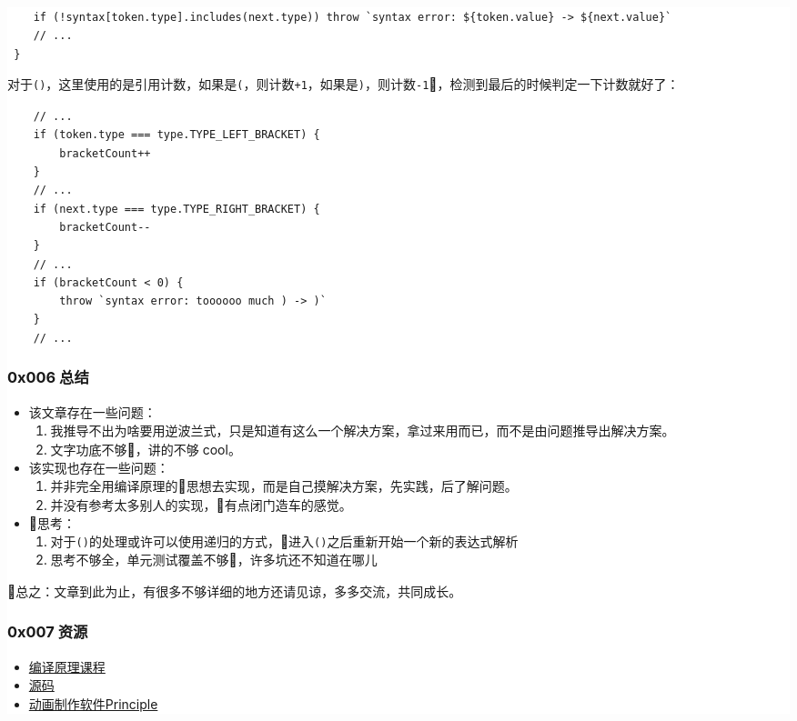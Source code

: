 ```
    if (!syntax[token.type].includes(next.type)) throw `syntax error: ${token.value} -> ${next.value}`
    // ...
 }
```
对于`()`，这里使用的是引用计数，如果是`(`，则计数`+1`，如果是`)`，则计数`-1`，检测到最后的时候判定一下计数就好了：
```
    // ...
    if (token.type === type.TYPE_LEFT_BRACKET) {
        bracketCount++
    }
    // ...
    if (next.type === type.TYPE_RIGHT_BRACKET) {
        bracketCount--
    }
    // ...
    if (bracketCount < 0) {
        throw `syntax error: toooooo much ) -> )`
    }
    // ...
```
### 0x006 总结
- 该文章存在一些问题：
    1. 我推导不出为啥要用逆波兰式，只是知道有这么一个解决方案，拿过来用而已，而不是由问题推导出解决方案。
    2. 文字功底不够，讲的不够 cool。
- 该实现也存在一些问题：
    1. 并非完全用编译原理的思想去实现，而是自己摸解决方案，先实践，后了解问题。
    2. 并没有参考太多别人的实现，有点闭门造车的感觉。
- 思考：
    1. 对于`()`的处理或许可以使用递归的方式，进入`()`之后重新开始一个新的表达式解析
    2. 思考不够全，单元测试覆盖不够，许多坑还不知道在哪儿

总之：文章到此为止，有很多不够详细的地方还请见谅，多多交流，共同成长。

### 0x007 资源

- [编译原理课程](https://www.icourse163.org/learn/HIT-1002123007?tid=1003246005#/learn/announce)
- [源码](https://github.com/followWinter/rpn-calculate)
- [动画制作软件Principle](http://principleformac.com/index.html)